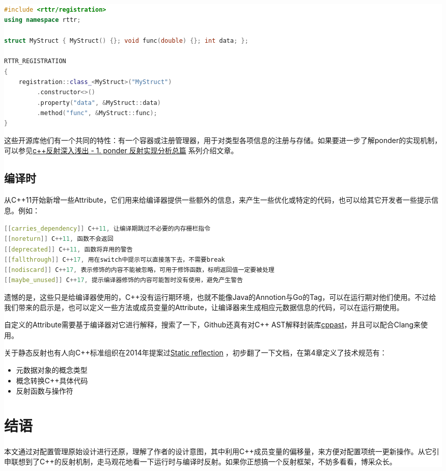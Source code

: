 ```c++
#include <rttr/registration>
using namespace rttr;

struct MyStruct { MyStruct() {}; void func(double) {}; int data; };

RTTR_REGISTRATION
{
    registration::class_<MyStruct>("MyStruct")
         .constructor<>()
         .property("data", &MyStruct::data)
         .method("func", &MyStruct::func);
}
```

这些开源库他们有一个共同的特性：有一个容器或注册管理器，用于对类型各项信息的注册与存储。如果要进一步了解ponder的实现机制，可以参见[c++反射深入浅出 - 1. ponder 反射实现分析总篇](https://zhuanlan.zhihu.com/p/471396674) 系列介绍文章。

## 编译时

从C++11开始新增一些Attribute，它们用来给编译器提供一些额外的信息，来产生一些优化或特定的代码，也可以给其它开发者一些提示信息。例如：

```c++
[[carries_dependency]] C++11, 让编译期跳过不必要的内存栅栏指令
[[noreturn]] C++11, 函数不会返回
[[deprecated]] C++11, 函数将弃用的警告
[[fallthrough]] C++17, 用在switch中提示可以直接落下去，不需要break
[[nodiscard]] C++17, 表示修饰的内容不能被忽略，可用于修饰函数，标明返回值一定要被处理
[[maybe_unused]] C++17, 提示编译器修饰的内容可能暂时没有使用，避免产生警告
```

遗憾的是，这些只是给编译器使用的，C++没有运行期环境，也就不能像Java的Annotion与Go的Tag，可以在运行期对他们使用。不过给我们带来的启示是，也可以定义一些方法或成员变量的Attribute，让编译器来生成相应元数据信息的代码，可以在运行期使用。

自定义的Attribute需要基于编译器对它进行解释，搜索了一下，Github还真有对C++ AST解释封装库[cppast](https://github.com/foonathan/cppast)，并且可以配合Clang来使用。

关于静态反射也有人向C++标准组织在2014年提案过[Static reflection](https://open-std.org/jtc1/sc22/wg21/docs/papers/2014/n3996.pdf) ，初步翻了一下文档，在第4章定义了技术规范有：

 - 元数据对象的概念类型
 - 概念转换C++具体代码
 - 反射函数与操作符

# 结语

本文通过对配置管理原始设计进行还原，理解了作者的设计意图，其中利用C++成员变量的偏移量，来方便对配置项统一更新操作。从它引申联想到了C++的反射机制，走马观花地看一下运行时与编译时反射。如果你正想搞一个反射框架，不妨多看看，博采众长。 